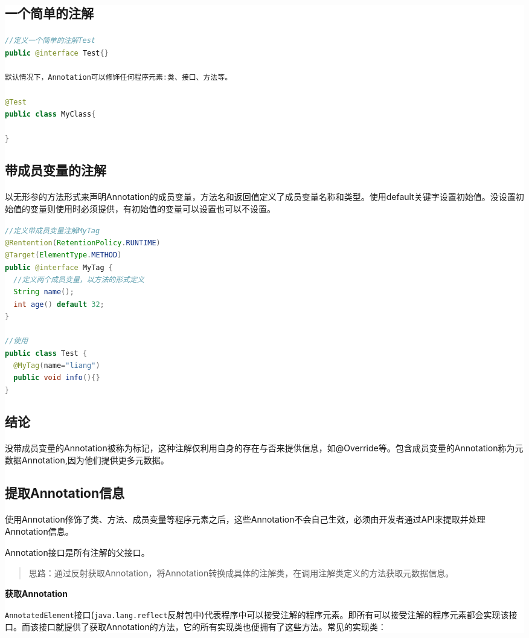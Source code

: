 ## 一个简单的注解

```Java
//定义一个简单的注解Test
public @interface Test{}

默认情况下，Annotation可以修饰任何程序元素:类、接口、方法等。

@Test
public class MyClass{

}
```

## 带成员变量的注解

以无形参的方法形式来声明Annotation的成员变量，方法名和返回值定义了成员变量名称和类型。使用default关键字设置初始值。没设置初始值的变量则使用时必须提供，有初始值的变量可以设置也可以不设置。

```Java
//定义带成员变量注解MyTag
@Rentention(RetentionPolicy.RUNTIME)
@Target(ElementType.METHOD)
public @interface MyTag {
  //定义两个成员变量，以方法的形式定义
  String name();
  int age() default 32;
}

//使用
public class Test {
  @MyTag(name="liang")
  public void info(){}
}
```

## 结论

没带成员变量的Annotation被称为标记，这种注解仅利用自身的存在与否来提供信息，如@Override等。包含成员变量的Annotation称为元数据Annotation,因为他们提供更多元数据。

## 提取Annotation信息

使用Annotation修饰了类、方法、成员变量等程序元素之后，这些Annotation不会自己生效，必须由开发者通过API来提取并处理Annotation信息。

Annotation接口是所有注解的父接口。

> 思路：通过反射获取Annotation，将Annotation转换成具体的注解类，在调用注解类定义的方法获取元数据信息。

**获取Annotation**

`AnnotatedElement`接口(`java.lang.reflect`反射包中)代表程序中可以接受注解的程序元素。即所有可以接受注解的程序元素都会实现该接口。而该接口就提供了获取Annotation的方法，它的所有实现类也便拥有了这些方法。常见的实现类：

